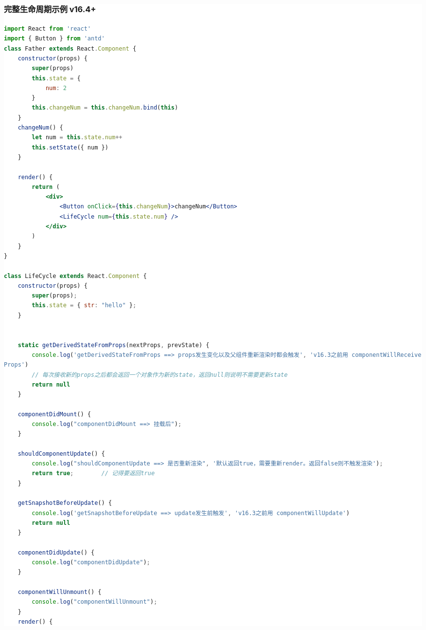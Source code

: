 ### 完整生命周期示例 v16.4+
```jsx
import React from 'react'
import { Button } from 'antd'
class Father extends React.Component {
    constructor(props) {
        super(props)
        this.state = {
            num: 2
        }
        this.changeNum = this.changeNum.bind(this)
    }
    changeNum() {
        let num = this.state.num++
        this.setState({ num })
    }

    render() {
        return (
            <div>
                <Button onClick={this.changeNum}>changeNum</Button>
                <LifeCycle num={this.state.num} />
            </div>
        )
    }
}

class LifeCycle extends React.Component {
    constructor(props) {
        super(props);
        this.state = { str: "hello" };
    }


    static getDerivedStateFromProps(nextProps, prevState) {
        console.log('getDerivedStateFromProps ==> props发生变化以及父组件重新渲染时都会触发', 'v16.3之前用 componentWillReceiveProps')
        // 每次接收新的props之后都会返回一个对象作为新的state，返回null则说明不需要更新state
        return null
    }

    componentDidMount() {
        console.log("componentDidMount ==> 挂载后");
    }

    shouldComponentUpdate() {
        console.log("shouldComponentUpdate ==> 是否重新渲染", '默认返回true，需要重新render。返回false则不触发渲染');
        return true;        // 记得要返回true
    }

    getSnapshotBeforeUpdate() {
        console.log('getSnapshotBeforeUpdate ==> update发生前触发', 'v16.3之前用 componentWillUpdate')
        return null
    }

    componentDidUpdate() {
        console.log("componentDidUpdate");
    }

    componentWillUnmount() {
        console.log("componentWillUnmount");
    }
    render() {
```